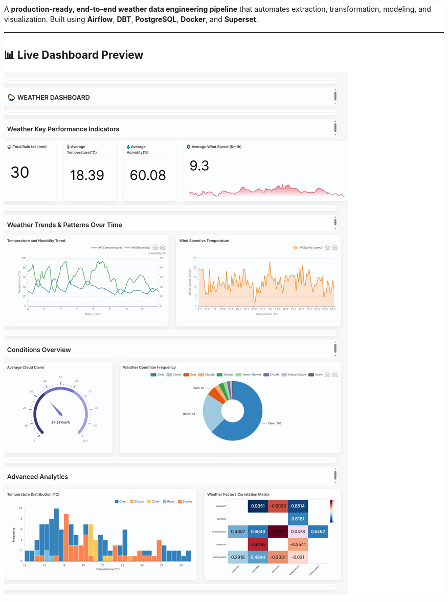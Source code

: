 A **production-ready, end-to-end weather data engineering pipeline** that automates extraction, transformation, modeling, and visualization. Built using **Airflow**, **DBT**, **PostgreSQL**, **Docker**, and **Superset**.  

---

## 📊 Live Dashboard Preview

![Dashboard Overview](docs/dashboard/dashboard_overview.jpg)
